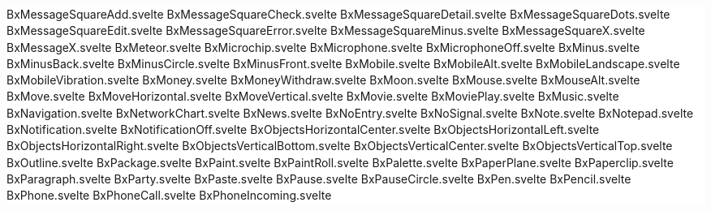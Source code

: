 BxMessageSquareAdd.svelte
BxMessageSquareCheck.svelte
BxMessageSquareDetail.svelte
BxMessageSquareDots.svelte
BxMessageSquareEdit.svelte
BxMessageSquareError.svelte
BxMessageSquareMinus.svelte
BxMessageSquareX.svelte
BxMessageX.svelte
BxMeteor.svelte
BxMicrochip.svelte
BxMicrophone.svelte
BxMicrophoneOff.svelte
BxMinus.svelte
BxMinusBack.svelte
BxMinusCircle.svelte
BxMinusFront.svelte
BxMobile.svelte
BxMobileAlt.svelte
BxMobileLandscape.svelte
BxMobileVibration.svelte
BxMoney.svelte
BxMoneyWithdraw.svelte
BxMoon.svelte
BxMouse.svelte
BxMouseAlt.svelte
BxMove.svelte
BxMoveHorizontal.svelte
BxMoveVertical.svelte
BxMovie.svelte
BxMoviePlay.svelte
BxMusic.svelte
BxNavigation.svelte
BxNetworkChart.svelte
BxNews.svelte
BxNoEntry.svelte
BxNoSignal.svelte
BxNote.svelte
BxNotepad.svelte
BxNotification.svelte
BxNotificationOff.svelte
BxObjectsHorizontalCenter.svelte
BxObjectsHorizontalLeft.svelte
BxObjectsHorizontalRight.svelte
BxObjectsVerticalBottom.svelte
BxObjectsVerticalCenter.svelte
BxObjectsVerticalTop.svelte
BxOutline.svelte
BxPackage.svelte
BxPaint.svelte
BxPaintRoll.svelte
BxPalette.svelte
BxPaperPlane.svelte
BxPaperclip.svelte
BxParagraph.svelte
BxParty.svelte
BxPaste.svelte
BxPause.svelte
BxPauseCircle.svelte
BxPen.svelte
BxPencil.svelte
BxPhone.svelte
BxPhoneCall.svelte
BxPhoneIncoming.svelte